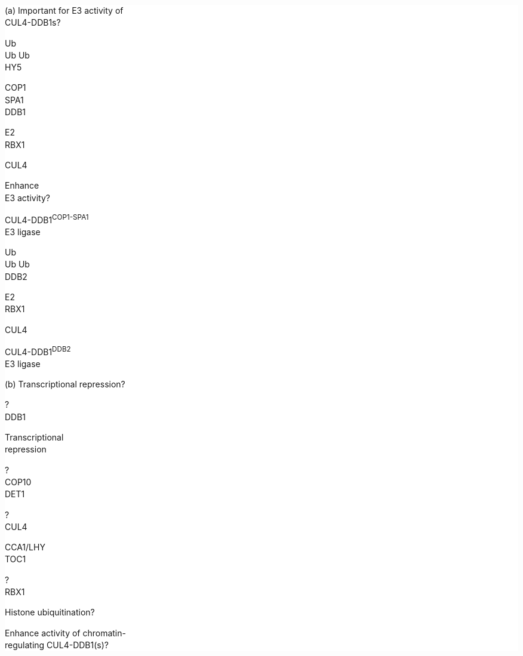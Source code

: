 (a) Important for E3 activity of  
CUL4-DDB1s?

Ub  
Ub Ub  
HY5  

COP1  
SPA1  
DDB1  

E2  
RBX1  

CUL4  

Enhance  
E3 activity?  

CUL4-DDB1<sup>COP1-SPA1</sup>  
E3 ligase  

Ub  
Ub Ub  
DDB2  

E2  
RBX1  

CUL4  

CUL4-DDB1<sup>DDB2</sup>  
E3 ligase  

(b) Transcriptional repression?  

?  
DDB1  

Transcriptional  
repression  

?  
COP10  
DET1  

?  
CUL4  

CCA1/LHY  
TOC1  

?  
RBX1  

Histone ubiquitination?  

Enhance activity of chromatin-  
regulating CUL4-DDB1(s)?  
